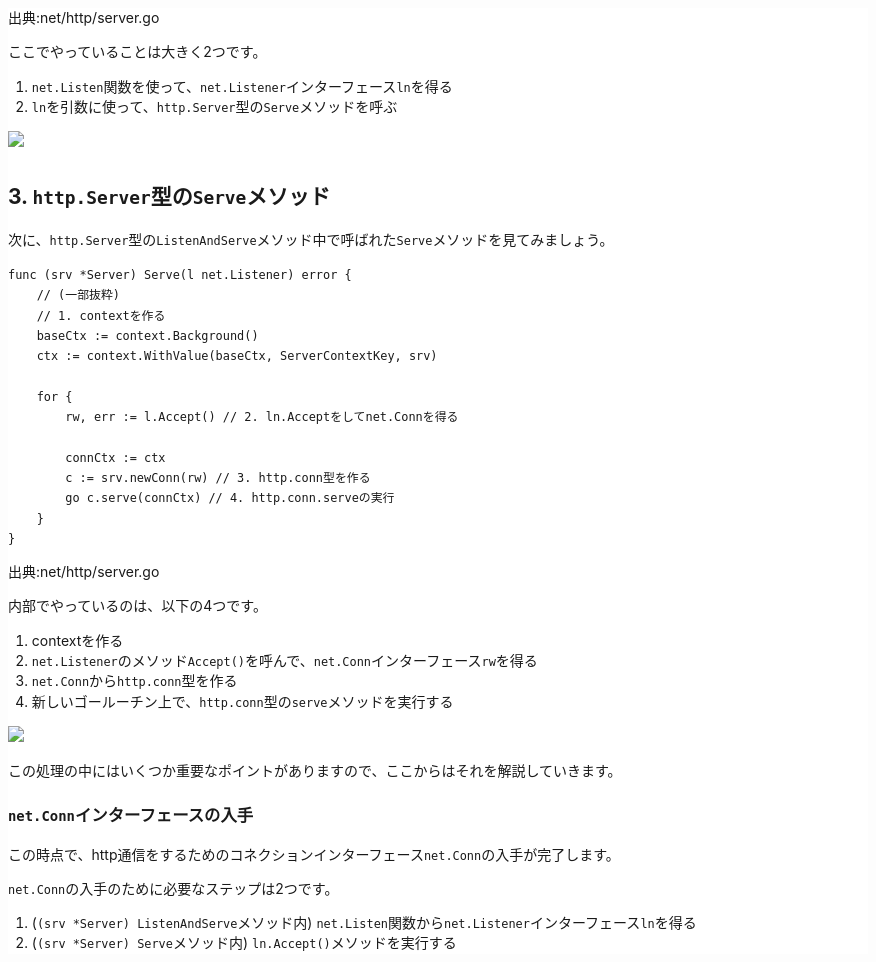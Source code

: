 
出典:net/http/server.go

ここでやっていることは大きく2つです。

1.  `net.Listen`関数を使って、`net.Listener`インターフェース`ln`を得る
2.  `ln`を引数に使って、`http.Server`型の`Serve`メソッドを呼ぶ

![](https://storage.googleapis.com/zenn-user-upload/1c6e8adcfd5ee903c8e2116e.png)

## 3. `http.Server`型の`Serve`メソッド

次に、`http.Server`型の`ListenAndServe`メソッド中で呼ばれた`Serve`メソッドを見てみましょう。


```
func (srv *Server) Serve(l net.Listener) error {
    // (一部抜粋)
    // 1. contextを作る
    baseCtx := context.Background()
    ctx := context.WithValue(baseCtx, ServerContextKey, srv)

    for {
        rw, err := l.Accept() // 2. ln.Acceptをしてnet.Connを得る

        connCtx := ctx
        c := srv.newConn(rw) // 3. http.conn型を作る
        go c.serve(connCtx) // 4. http.conn.serveの実行
    }
}
```


出典:net/http/server.go

内部でやっているのは、以下の4つです。

1.  contextを作る
2.  `net.Listener`のメソッド`Accept()`を呼んで、`net.Conn`インターフェース`rw`を得る
3.  `net.Conn`から`http.conn`型を作る
4.  新しいゴールーチン上で、`http.conn`型の`serve`メソッドを実行する

![](https://storage.googleapis.com/zenn-user-upload/278785ca65cc5dcd5bf86e90.png)

この処理の中にはいくつか重要なポイントがありますので、ここからはそれを解説していきます。

### `net.Conn`インターフェースの入手

この時点で、http通信をするためのコネクションインターフェース`net.Conn`の入手が完了します。

`net.Conn`の入手のために必要なステップは2つです。

1.  (`(srv *Server) ListenAndServe`メソッド内)
    `net.Listen`関数から`net.Listener`インターフェース`ln`を得る
2.  (`(srv *Server) Serve`メソッド内) `ln.Accept()`メソッドを実行する

